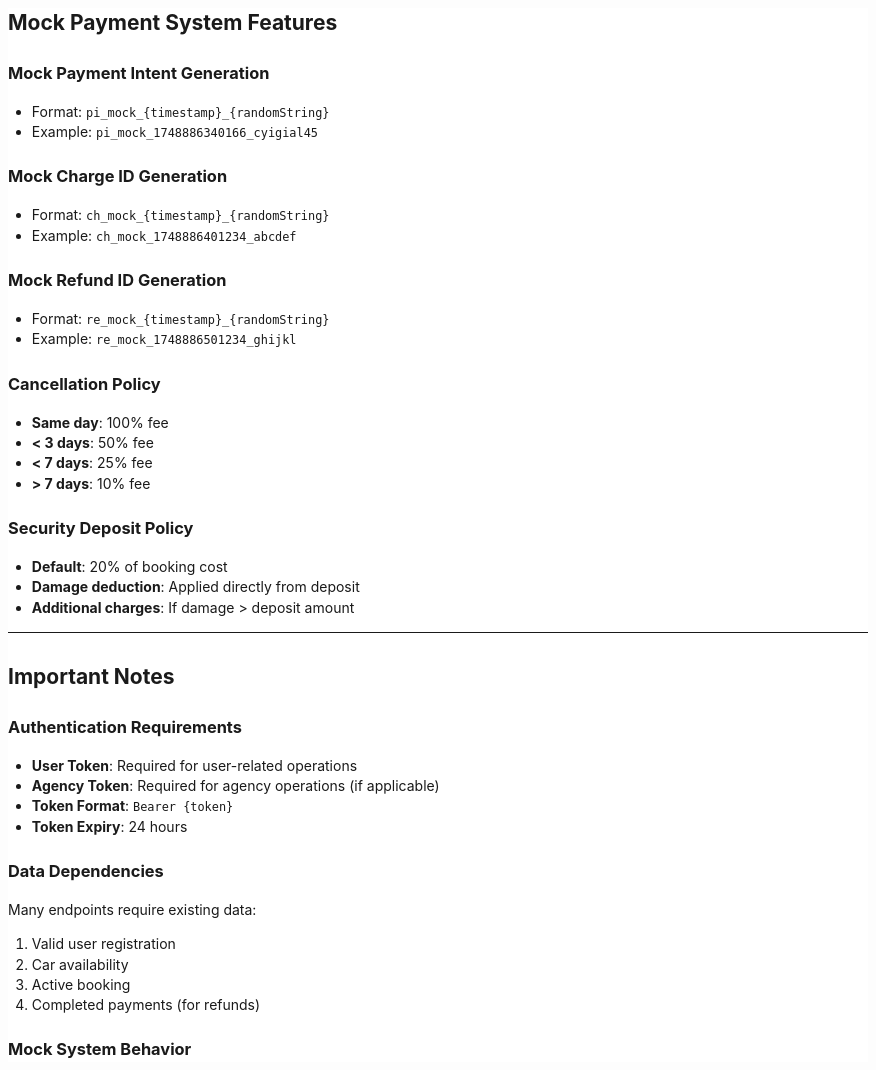 
## Mock Payment System Features

### Mock Payment Intent Generation

- Format: `pi_mock_{timestamp}_{randomString}`
- Example: `pi_mock_1748886340166_cyigial45`

### Mock Charge ID Generation

- Format: `ch_mock_{timestamp}_{randomString}`
- Example: `ch_mock_1748886401234_abcdef`

### Mock Refund ID Generation

- Format: `re_mock_{timestamp}_{randomString}`
- Example: `re_mock_1748886501234_ghijkl`

### Cancellation Policy

- **Same day**: 100% fee
- **< 3 days**: 50% fee
- **< 7 days**: 25% fee
- **> 7 days**: 10% fee

### Security Deposit Policy

- **Default**: 20% of booking cost
- **Damage deduction**: Applied directly from deposit
- **Additional charges**: If damage > deposit amount

---

## Important Notes

### Authentication Requirements

- **User Token**: Required for user-related operations
- **Agency Token**: Required for agency operations (if applicable)
- **Token Format**: `Bearer {token}`
- **Token Expiry**: 24 hours

### Data Dependencies

Many endpoints require existing data:

1. Valid user registration
2. Car availability
3. Active booking
4. Completed payments (for refunds)

### Mock System Behavior
